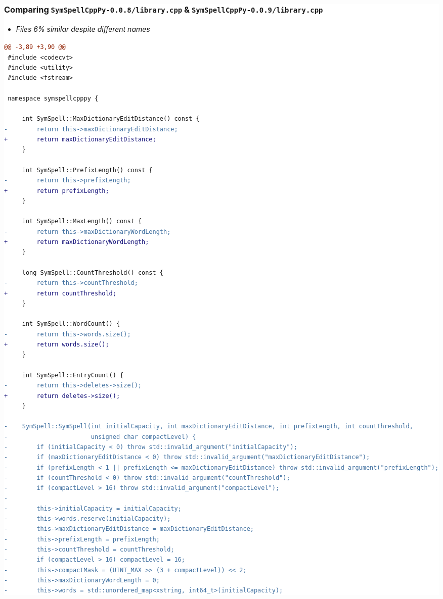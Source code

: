 ### Comparing `SymSpellCppPy-0.0.8/library.cpp` & `SymSpellCppPy-0.0.9/library.cpp`

 * *Files 6% similar despite different names*

```diff
@@ -3,89 +3,90 @@
 #include <codecvt>
 #include <utility>
 #include <fstream>
 
 namespace symspellcpppy {
 
     int SymSpell::MaxDictionaryEditDistance() const {
-        return this->maxDictionaryEditDistance;
+        return maxDictionaryEditDistance;
     }
 
     int SymSpell::PrefixLength() const {
-        return this->prefixLength;
+        return prefixLength;
     }
 
     int SymSpell::MaxLength() const {
-        return this->maxDictionaryWordLength;
+        return maxDictionaryWordLength;
     }
 
     long SymSpell::CountThreshold() const {
-        return this->countThreshold;
+        return countThreshold;
     }
 
     int SymSpell::WordCount() {
-        return this->words.size();
+        return words.size();
     }
 
     int SymSpell::EntryCount() {
-        return this->deletes->size();
+        return deletes->size();
     }
 
-    SymSpell::SymSpell(int initialCapacity, int maxDictionaryEditDistance, int prefixLength, int countThreshold,
-                       unsigned char compactLevel) {
-        if (initialCapacity < 0) throw std::invalid_argument("initialCapacity");
-        if (maxDictionaryEditDistance < 0) throw std::invalid_argument("maxDictionaryEditDistance");
-        if (prefixLength < 1 || prefixLength <= maxDictionaryEditDistance) throw std::invalid_argument("prefixLength");
-        if (countThreshold < 0) throw std::invalid_argument("countThreshold");
-        if (compactLevel > 16) throw std::invalid_argument("compactLevel");
-
-        this->initialCapacity = initialCapacity;
-        this->words.reserve(initialCapacity);
-        this->maxDictionaryEditDistance = maxDictionaryEditDistance;
-        this->prefixLength = prefixLength;
-        this->countThreshold = countThreshold;
-        if (compactLevel > 16) compactLevel = 16;
-        this->compactMask = (UINT_MAX >> (3 + compactLevel)) << 2;
-        this->maxDictionaryWordLength = 0;
-        this->words = std::unordered_map<xstring, int64_t>(initialCapacity);
```